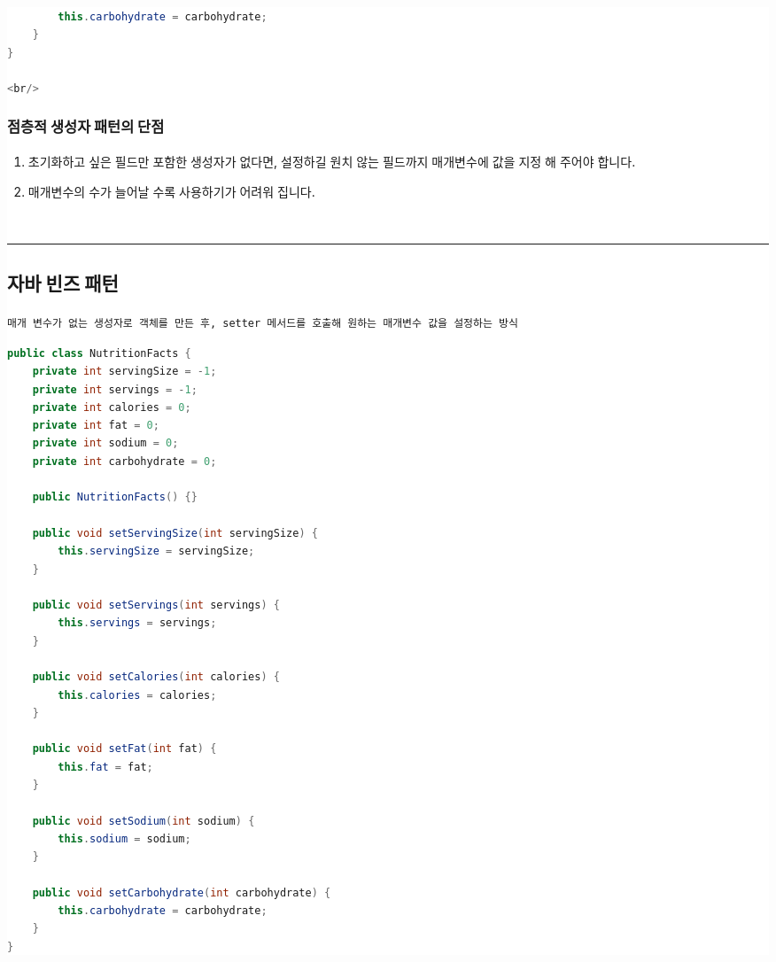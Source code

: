```java
        this.carbohydrate = carbohydrate;
    }
}

<br/>

```

### 점층적 생성자 패턴의 단점

1. 초기화하고 싶은 필드만 포함한 생성자가 없다면, 설정하길 원치 않는 필드까지 매개변수에 값을 지정 해 주어야 합니다.

2. 매개변수의 수가 늘어날 수록 사용하기가 어려워 집니다. 

<br/>

- - - -


## 자바 빈즈 패턴

`매개 변수가 없는 생성자로 객체를 만든 후, setter 메서드를 호출해 원하는 매개변수 값을 설정하는 방식`


```java
public class NutritionFacts {
    private int servingSize = -1;
    private int servings = -1;
    private int calories = 0;
    private int fat = 0;
    private int sodium = 0;
    private int carbohydrate = 0;

    public NutritionFacts() {}

    public void setServingSize(int servingSize) {
        this.servingSize = servingSize;
    }

    public void setServings(int servings) {
        this.servings = servings;
    }

    public void setCalories(int calories) {
        this.calories = calories;
    }

    public void setFat(int fat) {
        this.fat = fat;
    }

    public void setSodium(int sodium) {
        this.sodium = sodium;
    }

    public void setCarbohydrate(int carbohydrate) {
        this.carbohydrate = carbohydrate;
    }
}


```
